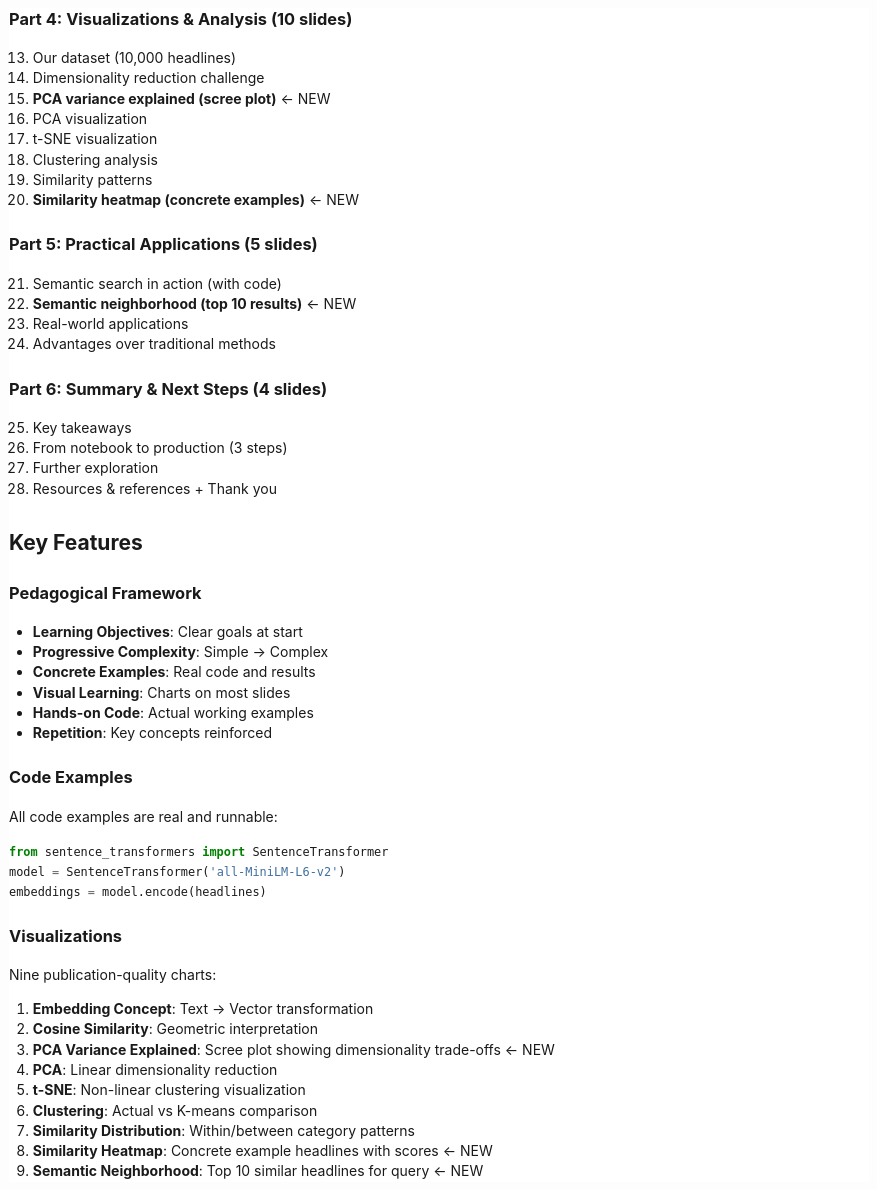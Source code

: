### Part 4: Visualizations & Analysis (10 slides)
13. Our dataset (10,000 headlines)
14. Dimensionality reduction challenge
15. **PCA variance explained (scree plot)** ← NEW
16. PCA visualization
17. t-SNE visualization
18. Clustering analysis
19. Similarity patterns
20. **Similarity heatmap (concrete examples)** ← NEW

### Part 5: Practical Applications (5 slides)
21. Semantic search in action (with code)
22. **Semantic neighborhood (top 10 results)** ← NEW
23. Real-world applications
24. Advantages over traditional methods

### Part 6: Summary & Next Steps (4 slides)
25. Key takeaways
26. From notebook to production (3 steps)
27. Further exploration
28. Resources & references + Thank you

## Key Features

### Pedagogical Framework
- **Learning Objectives**: Clear goals at start
- **Progressive Complexity**: Simple → Complex
- **Concrete Examples**: Real code and results
- **Visual Learning**: Charts on most slides
- **Hands-on Code**: Actual working examples
- **Repetition**: Key concepts reinforced

### Code Examples
All code examples are real and runnable:
```python
from sentence_transformers import SentenceTransformer
model = SentenceTransformer('all-MiniLM-L6-v2')
embeddings = model.encode(headlines)
```

### Visualizations
Nine publication-quality charts:
1. **Embedding Concept**: Text → Vector transformation
2. **Cosine Similarity**: Geometric interpretation
3. **PCA Variance Explained**: Scree plot showing dimensionality trade-offs ← NEW
4. **PCA**: Linear dimensionality reduction
5. **t-SNE**: Non-linear clustering visualization
6. **Clustering**: Actual vs K-means comparison
7. **Similarity Distribution**: Within/between category patterns
8. **Similarity Heatmap**: Concrete example headlines with scores ← NEW
9. **Semantic Neighborhood**: Top 10 similar headlines for query ← NEW
